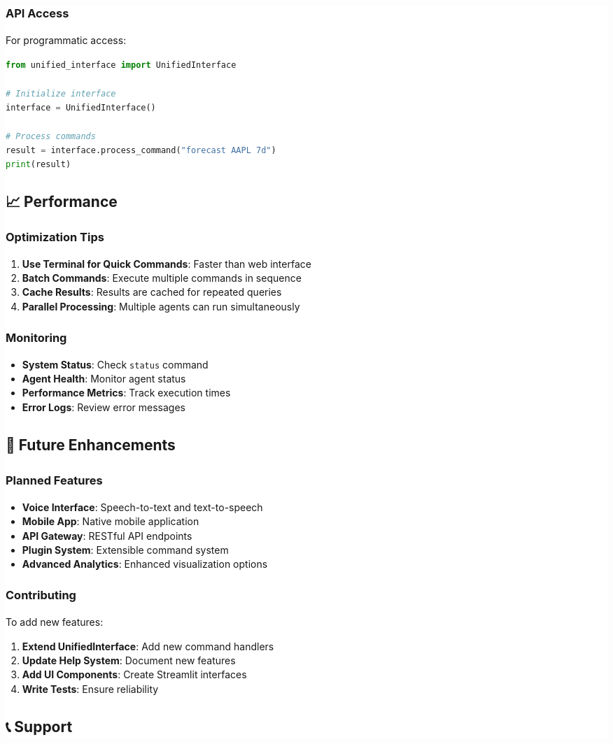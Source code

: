 ### API Access
For programmatic access:

```python
from unified_interface import UnifiedInterface

# Initialize interface
interface = UnifiedInterface()

# Process commands
result = interface.process_command("forecast AAPL 7d")
print(result)
```

## 📈 Performance

### Optimization Tips

1. **Use Terminal for Quick Commands**: Faster than web interface
2. **Batch Commands**: Execute multiple commands in sequence
3. **Cache Results**: Results are cached for repeated queries
4. **Parallel Processing**: Multiple agents can run simultaneously

### Monitoring

- **System Status**: Check `status` command
- **Agent Health**: Monitor agent status
- **Performance Metrics**: Track execution times
- **Error Logs**: Review error messages

## 🚀 Future Enhancements

### Planned Features

- **Voice Interface**: Speech-to-text and text-to-speech
- **Mobile App**: Native mobile application
- **API Gateway**: RESTful API endpoints
- **Plugin System**: Extensible command system
- **Advanced Analytics**: Enhanced visualization options

### Contributing

To add new features:

1. **Extend UnifiedInterface**: Add new command handlers
2. **Update Help System**: Document new features
3. **Add UI Components**: Create Streamlit interfaces
4. **Write Tests**: Ensure reliability

## 📞 Support
